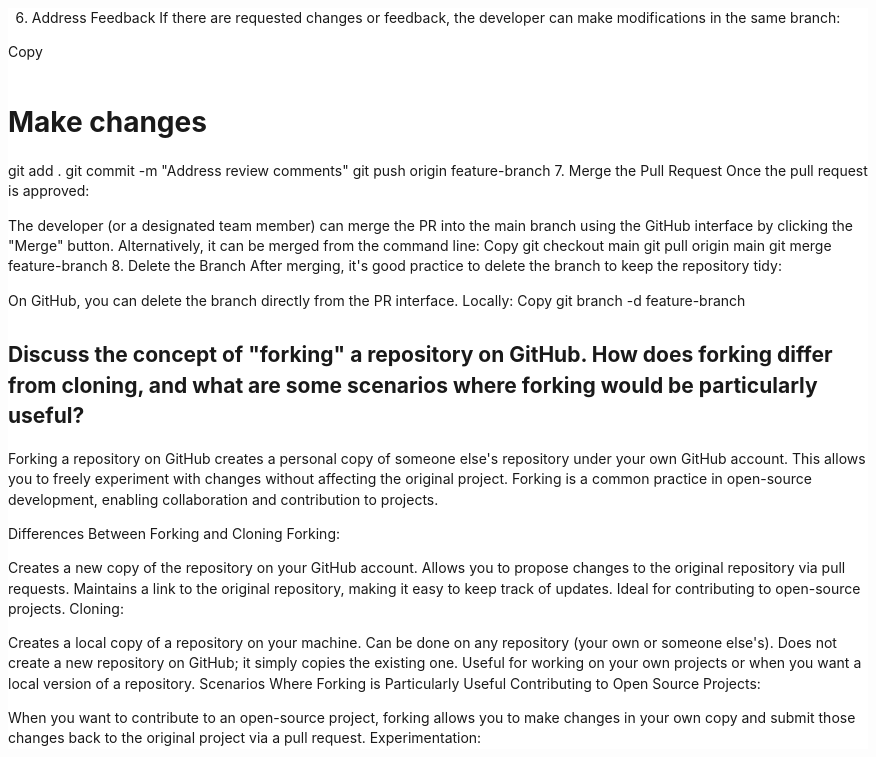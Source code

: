 6. Address Feedback
If there are requested changes or feedback, the developer can make modifications in the same branch:

Copy
# Make changes
git add .
git commit -m "Address review comments"
git push origin feature-branch
7. Merge the Pull Request
Once the pull request is approved:

The developer (or a designated team member) can merge the PR into the main branch using the GitHub interface by clicking the "Merge" button.
Alternatively, it can be merged from the command line:
Copy
git checkout main
git pull origin main
git merge feature-branch
8. Delete the Branch
After merging, it's good practice to delete the branch to keep the repository tidy:

On GitHub, you can delete the branch directly from the PR interface.
Locally:
Copy
git branch -d feature-branch
## Discuss the concept of "forking" a repository on GitHub. How does forking differ from cloning, and what are some scenarios where forking would be particularly useful?
Forking a repository on GitHub creates a personal copy of someone else's repository under your own GitHub account. This allows you to freely experiment with changes without affecting the original project. Forking is a common practice in open-source development, enabling collaboration and contribution to projects.

Differences Between Forking and Cloning
Forking:

Creates a new copy of the repository on your GitHub account.
Allows you to propose changes to the original repository via pull requests.
Maintains a link to the original repository, making it easy to keep track of updates.
Ideal for contributing to open-source projects.
Cloning:

Creates a local copy of a repository on your machine.
Can be done on any repository (your own or someone else's).
Does not create a new repository on GitHub; it simply copies the existing one.
Useful for working on your own projects or when you want a local version of a repository.
Scenarios Where Forking is Particularly Useful
Contributing to Open Source Projects:

When you want to contribute to an open-source project, forking allows you to make changes in your own copy and submit those changes back to the original project via a pull request.
Experimentation:
